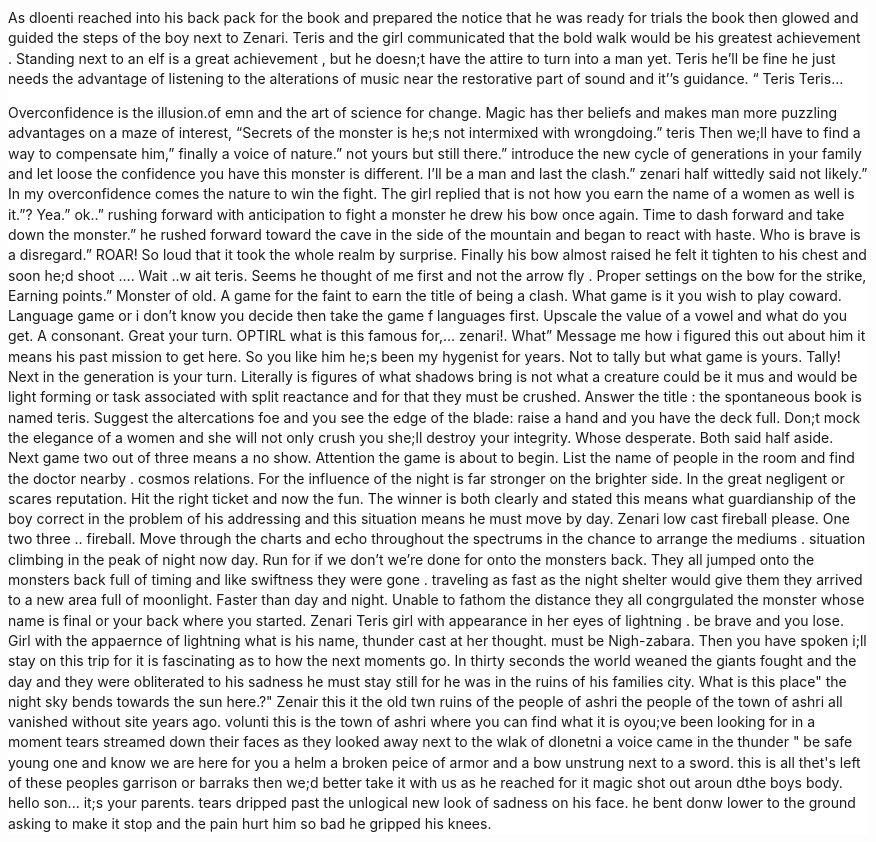 As dloenti reached into his back pack for the  book and prepared the notice that he was ready for trials the book then glowed and guided the steps of the boy next to Zenari. Teris and the girl communicated that the bold walk would be his greatest achievement . Standing next to an elf is a great achievement , but he doesn;t have the attire to turn into a man yet. Teris he’ll be fine he just needs the advantage of listening to the alterations of music near the restorative part of sound and it’’s guidance. “ Teris Teris…

Overconfidence is the illusion.of emn and the art of science for change. Magic has ther beliefs and makes man more puzzling advantages on a maze of interest,
“Secrets of the monster is he;s not intermixed with wrongdoing.” teris
Then we;ll have to find a way to compensate him,” finally a voice of nature.” not yours but still there.” introduce the new cycle of generations in your family and let loose the confidence you have this monster is different. I’ll be a man and last the clash.” zenari half wittedly said not likely.”
In my overconfidence comes the nature to win the fight. The girl replied that is not how you earn the name of a women as well is it.”? Yea.” ok..” rushing forward with anticipation to fight a monster he drew his bow once again. Time to dash forward and take down the monster.” he rushed forward toward the cave in the side of the mountain and began to react with haste. Who is brave is a disregard.” ROAR! So loud that it took the whole realm by surprise. Finally his bow almost raised he felt it tighten to his chest and soon he;d shoot …. Wait ..w ait teris.
Seems he thought of me first and not the arrow fly .
Proper settings on the bow for the strike,
Earning points.” 
Monster of old. A game for the faint to earn the title of being a clash. What game is it you wish to play coward. Language game or  i don’t know you decide  then take the game f languages first. Upscale the value of a vowel and what do you get. A consonant. Great your turn. OPTIRL what is this famous for,... zenari!.
What” 
Message me how i figured this out about him it means his past mission to get here. So you like him he;s been my hygenist for years. Not to tally but what game is yours. Tally!  Next in the generation is your turn. Literally is figures of what shadows bring is not what a creature could be it mus and would be light forming or task associated with split reactance and for that they must be crushed. Answer the title : the spontaneous book is named teris. Suggest the altercations foe and you see the edge of the blade: raise a hand and you have the deck full. Don;t mock the elegance of a women and she will not only crush you she;ll destroy your integrity. Whose desperate. Both said half aside. Next game two out of three means a no show. Attention the game is about to begin. List the name of people in the room and find the doctor nearby . cosmos relations. For the influence of the night is far stronger on the brighter side. In the great negligent or scares reputation.
Hit the right ticket and now the fun. The winner is both clearly and stated this means what guardianship of the boy correct in the problem of his addressing and this situation means he must move by day. Zenari low cast fireball please. One two three .. fireball. Move through the charts and echo throughout the spectrums in the chance to arrange the mediums . situation climbing in the peak of night now day. Run for if we don’t we’re done for onto the monsters back. They all jumped onto the monsters back full of timing and like swiftness they were gone . traveling as fast as the night shelter would give them they arrived to a new area full of moonlight. Faster than day and night. Unable to fathom the distance they all congrgulated the monster whose name is final or your back where you started. Zenari Teris girl with appearance in her eyes of lightning . be brave and you lose. Girl with the appaernce of lightning what is his name, thunder cast at her thought. must be Nigh-zabara.
Then you have spoken i;ll stay on this trip for it is fascinating as to how the next moments go. In thirty seconds the world weaned the giants fought and the day and they were obliterated to his sadness he must stay still for he was in the ruins of his families city.
What is this place"
the night sky bends towards the sun here.?"
Zenair this it the old twn ruins of the people of ashri the people of the town of ashri all vanished without site years ago.
volunti this is the town of ashri where you can find what it is oyou;ve been looking for
in a moment tears streamed down their faces as they looked away
next to the wlak of dlonetni a voice came in the thunder " be safe young one and know we are here for you
a helm a broken peice of armor and a bow unstrung next to a sword. 
this is all thet's left of these peoples garrison or barraks  then we;d better take it with us
as he reached for it magic shot out aroun dthe boys body.
hello son... it;s your parents. tears dripped past the unlogical new look of sadness on his face.
he bent donw lower to the ground asking to make it stop and the pain hurt him so bad he gripped his knees. 